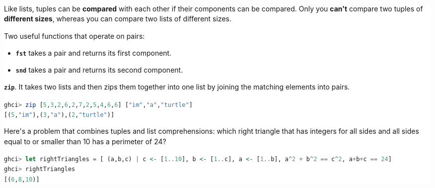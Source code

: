 Like lists, tuples can be **compared** with each other if their components can be compared. Only you **can't** compare two tuples of **different sizes**, whereas you can compare two lists of different sizes.

Two useful functions that operate on pairs:

- **`fst`** takes a pair and returns its first component.

- **`snd`** takes a pair and returns its second component.

**`zip`**. It takes two lists and then zips them together into one list by joining the matching elements into pairs.

``` Haskell
ghci> zip [5,3,2,6,2,7,2,5,4,6,6] ["im","a","turtle"]
[(5,"im"),(3,"a"),(2,"turtle")]
```

Here's a problem that combines tuples and list comprehensions: which right triangle that has integers for all sides and all sides equal to or smaller than 10 has a perimeter of 24?

``` Haskell
ghci> let rightTriangles = [ (a,b,c) | c <- [1..10], b <- [1..c], a <- [1..b], a^2 + b^2 == c^2, a+b+c == 24]
ghci> rightTriangles
[(6,8,10)]
```
